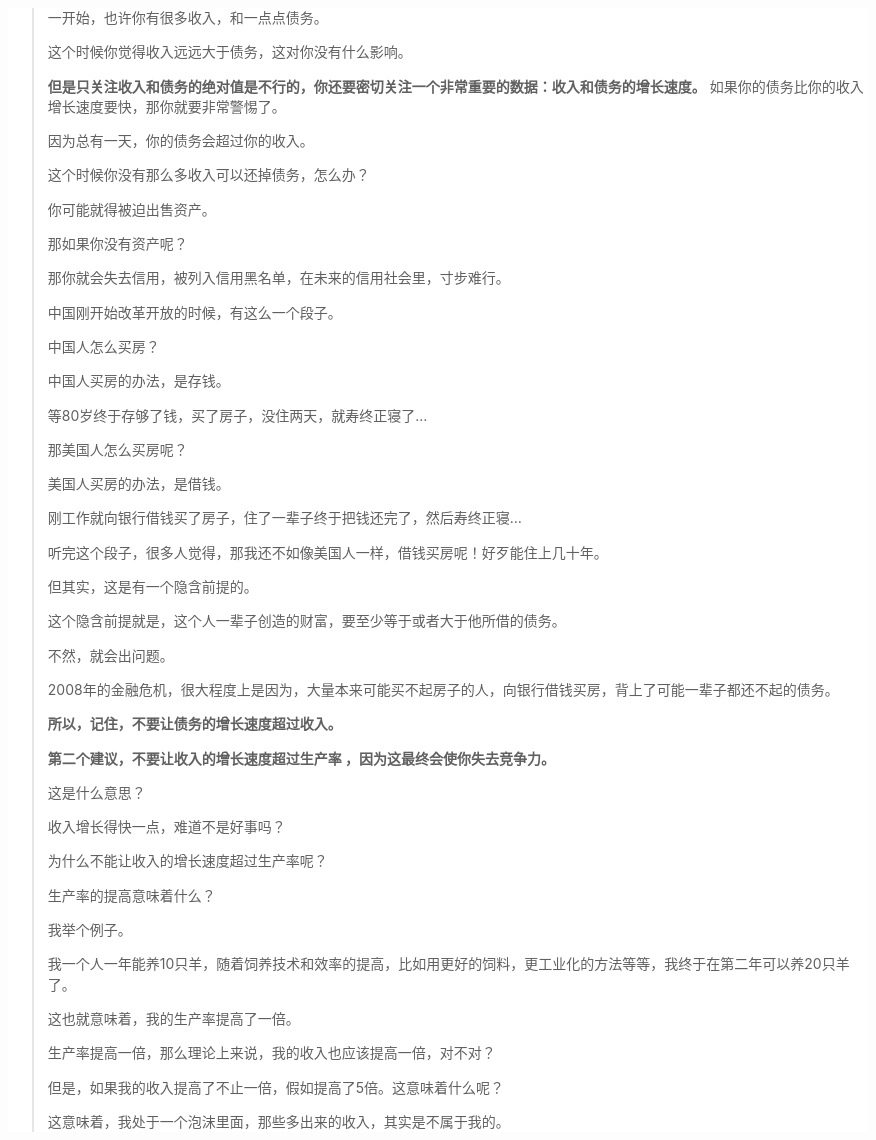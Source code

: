 >一开始，也许你有很多收入，和一点点债务。
>
>这个时候你觉得收入远远大于债务，这对你没有什么影响。
>
>**但是只关注收入和债务的绝对值是不行的，你还要密切关注一个非常重要的数据：收入和债务的增长速度。**
>如果你的债务比你的收入增长速度要快，那你就要非常警惕了。
>
>因为总有一天，你的债务会超过你的收入。
>
>这个时候你没有那么多收入可以还掉债务，怎么办？
>
>你可能就得被迫出售资产。
>
>那如果你没有资产呢？
>
>那你就会失去信用，被列入信用黑名单，在未来的信用社会里，寸步难行。
>
>中国刚开始改革开放的时候，有这么一个段子。
>
>中国人怎么买房？
>
>中国人买房的办法，是存钱。
>
>等80岁终于存够了钱，买了房子，没住两天，就寿终正寝了… 
>
>那美国人怎么买房呢？
>
>美国人买房的办法，是借钱。
>
>刚工作就向银行借钱买了房子，住了一辈子终于把钱还完了，然后寿终正寝… 
>
>听完这个段子，很多人觉得，那我还不如像美国人一样，借钱买房呢！好歹能住上几十年。
>
>但其实，这是有一个隐含前提的。
>
>这个隐含前提就是，这个人一辈子创造的财富，要至少等于或者大于他所借的债务。
>
>不然，就会出问题。
>
>2008年的金融危机，很大程度上是因为，大量本来可能买不起房子的人，向银行借钱买房，背上了可能一辈子都还不起的债务。
>
>**所以，记住，不要让债务的增长速度超过收入。**
>
>**第二个建议，不要让收入的增长速度超过生产率 ，因为这最终会使你失去竞争力。**
>
>这是什么意思？
>
>收入增长得快一点，难道不是好事吗？
>
>为什么不能让收入的增长速度超过生产率呢？
>
>生产率的提高意味着什么？
>
>我举个例子。
>
>我一个人一年能养10只羊，随着饲养技术和效率的提高，比如用更好的饲料，更工业化的方法等等，我终于在第二年可以养20只羊了。
>
>这也就意味着，我的生产率提高了一倍。
>
>生产率提高一倍，那么理论上来说，我的收入也应该提高一倍，对不对？
>
>但是，如果我的收入提高了不止一倍，假如提高了5倍。这意味着什么呢？
>
>这意味着，我处于一个泡沫里面，那些多出来的收入，其实是不属于我的。